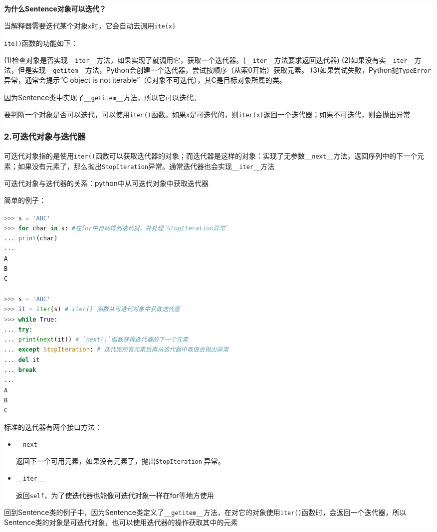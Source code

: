 **为什么Sentence对象可以迭代？**

当解释器需要迭代某个对象`x`时，它会自动去调用`ite(x)`

`ite()`函数的功能如下：

(1)检查对象是否实现`__iter__`方法，如果实现了就调用它，获取一个迭代器。(`__iter__`方法要求返回迭代器)
(2)如果没有实`__iter__`方法，但是实现`__getitem__`方法，Python会创建一个迭代器，尝试按顺序（从索0开始）获取元素。
(3)如果尝试失败，Python抛`TypeError`异常，通常会提示“C object is not iterable”（C对象不可迭代），其C是目标对象所属的类。

因为Sentence类中实现了`__getitem__`方法，所以它可以迭代。

要判断一个对象是否可以迭代，可以使用`iter()`函数。如果`x`是可迭代的，则`iter(x)`返回一个迭代器；如果不可迭代，则会抛出异常

### 2.可迭代对象与迭代器

可迭代对象指的是使用`iter()`函数可以获取迭代器的对象；而迭代器是这样的对象：实现了无参数`__next__`方法，返回序列中的下一个元素；如果没有元素了，那么抛出`StopIteration`异常。通常迭代器也会实现`__iter__`方法

可迭代对象与迭代器的关系：python中从可迭代对象中获取迭代器

简单的例子：

```python
>>> s = 'ABC'
>>> for char in s: #在for中自动得到迭代器，并处理`StopIteration异常`
... print(char)
...
A
B
C

>>> s = 'ABC'
>>> it = iter(s) #`iter()`函数从可迭代对象中获取迭代器
>>> while True:
... try:
... print(next(it)) # `next()`函数获得迭代器的下一个元素
... except StopIteration: # 迭代完所有元素后再从迭代器中取值会抛出异常
... del it 
... break 
...
A
B
C
```

标准的迭代器有两个接口方法：

* `__next__`

  返回下一个可用元素，如果没有元素了，抛出`StopIteration` 异常。

* `__iter__`

  返回`self`，为了使迭代器也能像可迭代对象一样在for等地方使用

回到Sentence类的例子中，因为Sentence类定义了`__getitem__`方法，在对它的对象使用`iter()`函数时，会返回一个迭代器，所以Sentence类的对象是可迭代对象，也可以使用迭代器的操作获取其中的元素
